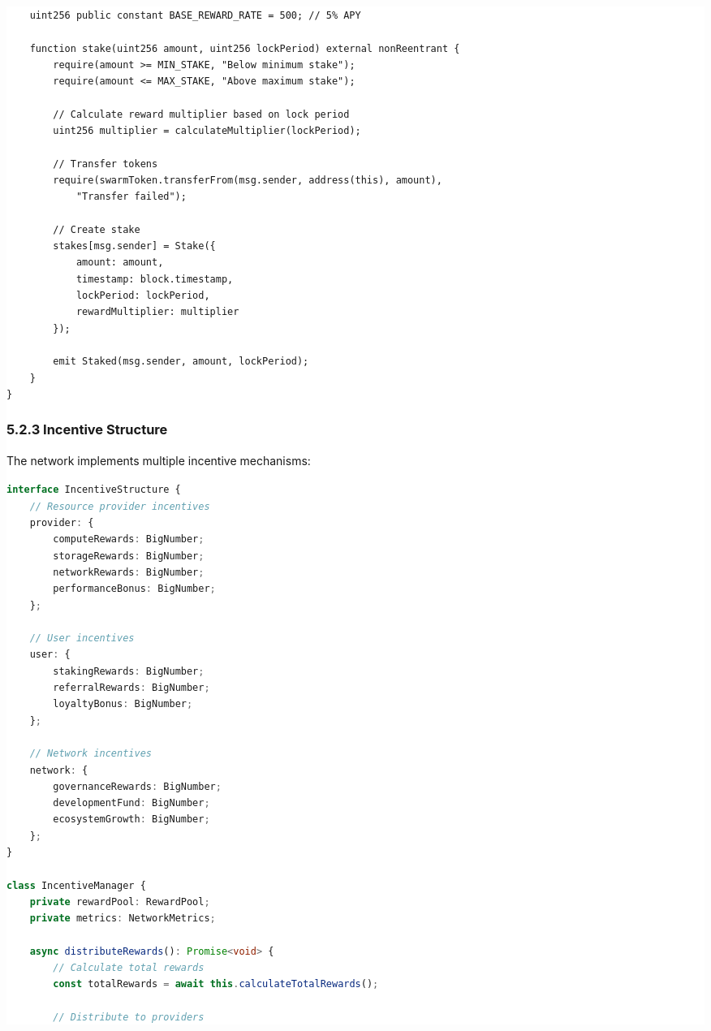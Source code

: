 ```solidity
    uint256 public constant BASE_REWARD_RATE = 500; // 5% APY
    
    function stake(uint256 amount, uint256 lockPeriod) external nonReentrant {
        require(amount >= MIN_STAKE, "Below minimum stake");
        require(amount <= MAX_STAKE, "Above maximum stake");
        
        // Calculate reward multiplier based on lock period
        uint256 multiplier = calculateMultiplier(lockPeriod);
        
        // Transfer tokens
        require(swarmToken.transferFrom(msg.sender, address(this), amount),
            "Transfer failed");
        
        // Create stake
        stakes[msg.sender] = Stake({
            amount: amount,
            timestamp: block.timestamp,
            lockPeriod: lockPeriod,
            rewardMultiplier: multiplier
        });
        
        emit Staked(msg.sender, amount, lockPeriod);
    }
}
```

### 5.2.3 Incentive Structure

The network implements multiple incentive mechanisms:

```typescript
interface IncentiveStructure {
    // Resource provider incentives
    provider: {
        computeRewards: BigNumber;
        storageRewards: BigNumber;
        networkRewards: BigNumber;
        performanceBonus: BigNumber;
    };
    
    // User incentives
    user: {
        stakingRewards: BigNumber;
        referralRewards: BigNumber;
        loyaltyBonus: BigNumber;
    };
    
    // Network incentives
    network: {
        governanceRewards: BigNumber;
        developmentFund: BigNumber;
        ecosystemGrowth: BigNumber;
    };
}

class IncentiveManager {
    private rewardPool: RewardPool;
    private metrics: NetworkMetrics;

    async distributeRewards(): Promise<void> {
        // Calculate total rewards
        const totalRewards = await this.calculateTotalRewards();
        
        // Distribute to providers
```